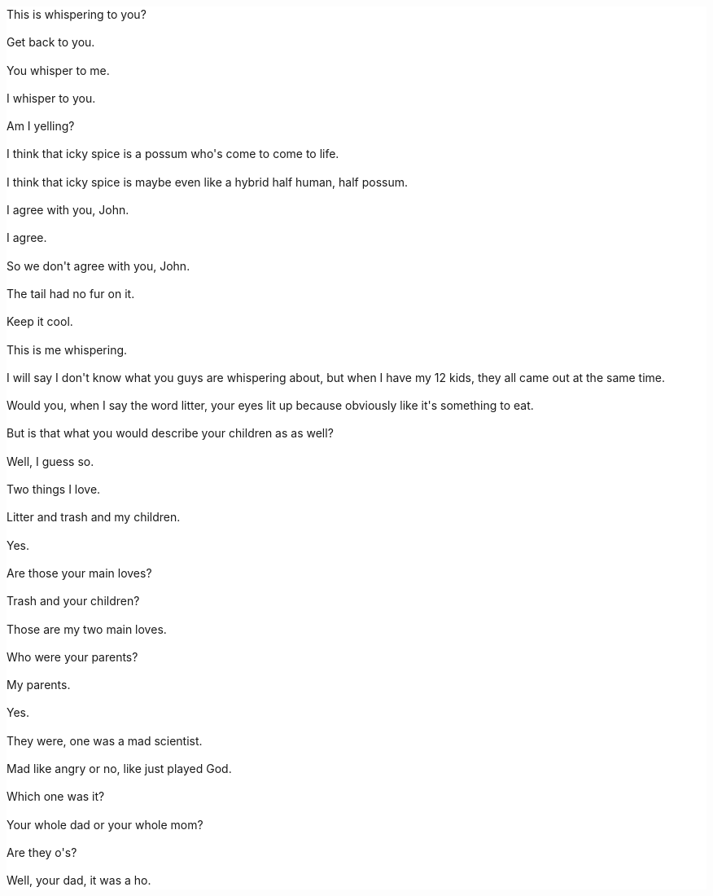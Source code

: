 This is whispering to you?

Get back to you.

You whisper to me.

I whisper to you.

Am I yelling?

I think that icky spice is a possum who's come to come to life.

I think that icky spice is maybe even like a hybrid half human, half possum.

I agree with you, John.

I agree.

So we don't agree with you, John.

The tail had no fur on it.

Keep it cool.

This is me whispering.

I will say I don't know what you guys are whispering about, but when I have my 12 kids, they all came out at the same time.

Would you, when I say the word litter, your eyes lit up because obviously like it's something to eat.

But is that what you would describe your children as as well?

Well, I guess so.

Two things I love.

Litter and trash and my children.

Yes.

Are those your main loves?

Trash and your children?

Those are my two main loves.

Who were your parents?

My parents.

Yes.

They were, one was a mad scientist.

Mad like angry or no, like just played God.

Which one was it?

Your whole dad or your whole mom?

Are they o's?

Well, your dad, it was a ho.
